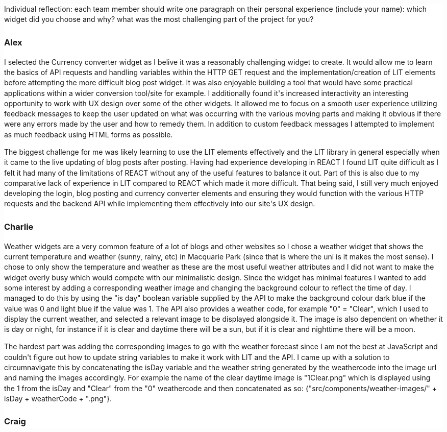 Individual reflection: each team member should write one paragraph on their personal experience (include your name):
which widget did you choose and why?
what was the most challenging part of the project for you?

### Alex
I selected the Currency converter widget as I belive it was a reasonably challenging widget to create. It would allow me to learn the basics of API requests and handling variables within the HTTP GET request and the implementation/creation of LIT elements before attempting the more difficult blog post widget. It was also enjoyable building a tool that would have some practical applications within a wider conversion tool/site for example. I additionally found it's increased interactivity an interesting opportunity to work with UX design over some of the other widgets. It allowed me to focus on a smooth user experience utilizing feedback messages to keep the user updated on what was occurring with the various moving parts and making it obvious if there were any errors made by the user and how to remedy them. In addition to custom feedback messages I attempted to implement as much feedback using HTML forms as possible.

The biggest challenge for me was likely learning to use the LIT elements effectively and the LIT library in general especially when it came to the live updating of blog posts after posting. Having had experience developing in REACT I found LIT quite difficult as I felt it had many of the limitations of REACT without any of the useful features to balance it out. Part of this is also due to my comparative lack of experience in LIT compared to REACT which made it more difficult. That being said, I still very much enjoyed developing the login, blog posting and currency converter elements and ensuring they would function with the various HTTP requests and the backend API while implementing them effectively into our site's UX design.


### Charlie

Weather widgets are a very common feature of a lot of blogs and other websites so I chose a weather widget that shows the current temperature and weather (sunny, rainy, etc) in Macquarie Park (since that is where the uni is it makes the most sense). I chose to only show the temperature and weather as these are the most useful weather attributes and I did not want to make the widget overly busy which would compete with our minimalistic design. Since the widget has minimal features I wanted to add some interest by adding a corresponding weather image and changing the background colour to reflect the time of day. I managed to do this by using the "is day" boolean variable supplied by the API to make the background colour dark blue if the value was 0 and light blue if the value was 1. The API also provides a weather code, for example "0" = "Clear", which I used to display the current weather, and selected a relevant image to be displayed alongside it. The image is also dependent on whether it is day or night, for instance if it is clear and daytime there will be a sun, but if it is clear and nighttime there will be a moon.

The hardest part was adding the corresponding images to go with the weather forecast since I am not the best at JavaScript and couldn't figure out how to update string variables to make it work with LIT and the API. I came up with a solution to circumnavigate this by concatenating the isDay variable and the weather string generated by the weathercode into the image url and naming the images accordingly. For example the name of the clear daytime image is "1Clear.png" which is displayed using the 1 from the isDay and "Clear" from the "0" weathercode and then concatenated as so: {"src/components/weather-images/" + isDay + weatherCode + ".png"}.



### Craig
